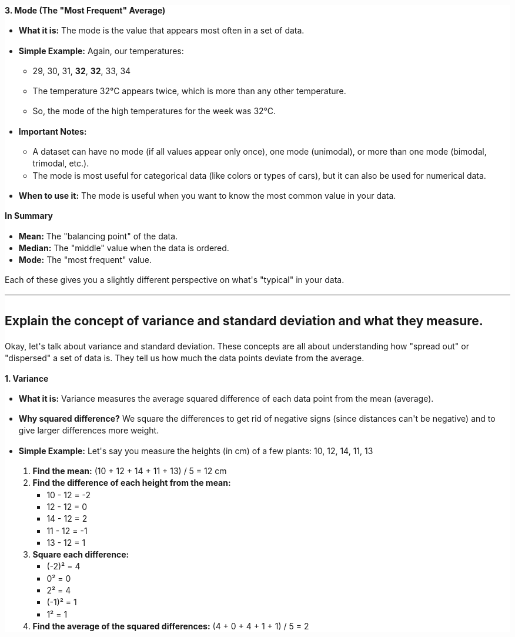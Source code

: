 **3. Mode (The "Most Frequent" Average)**

-   **What it is:** The mode is the value that appears most often in a set of data.

-   **Simple Example:** Again, our temperatures:

    -   29, 30, 31, **32**, **32**, 33, 34

    -   The temperature 32°C appears twice, which is more than any other temperature.

    -   So, the mode of the high temperatures for the week was 32°C.

-   **Important Notes:**

    -   A dataset can have no mode (if all values appear only once), one mode (unimodal), or more than one mode (bimodal, trimodal, etc.).
    -   The mode is most useful for categorical data (like colors or types of cars), but it can also be used for numerical data.

-   **When to use it:** The mode is useful when you want to know the most common value in your data.

**In Summary**

-   **Mean:** The "balancing point" of the data.
-   **Median:** The "middle" value when the data is ordered.
-   **Mode:** The "most frequent" value.

Each of these gives you a slightly different perspective on what's "typical" in your data.

---

## Explain the concept of variance and standard deviation and what they measure.

Okay, let's talk about variance and standard deviation. These concepts are all about understanding how "spread out" or "dispersed" a set of data is. They tell us how much the data points deviate from the average.

**1. Variance**

-   **What it is:** Variance measures the average squared difference of each data point from the mean (average).
-   **Why squared difference?** We square the differences to get rid of negative signs (since distances can't be negative) and to give larger differences more weight.

-   **Simple Example:** Let's say you measure the heights (in cm) of a few plants: 10, 12, 14, 11, 13

    1.  **Find the mean:** (10 + 12 + 14 + 11 + 13) / 5 = 12 cm
    2.  **Find the difference of each height from the mean:**
        -   10 - 12 = -2
        -   12 - 12 = 0
        -   14 - 12 = 2
        -   11 - 12 = -1
        -   13 - 12 = 1
    3.  **Square each difference:**
        -   (-2)² = 4
        -   0² = 0
        -   2² = 4
        -   (-1)² = 1
        -   1² = 1
    4.  **Find the average of the squared differences:** (4 + 0 + 4 + 1 + 1) / 5 = 2
